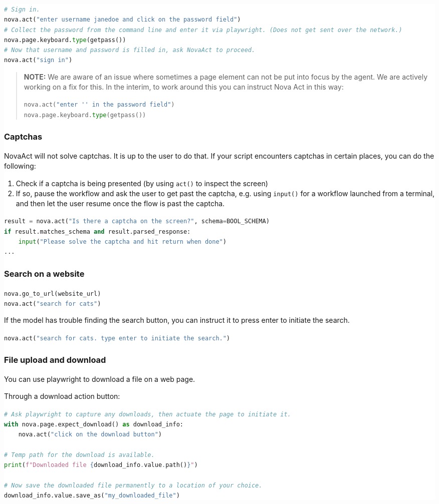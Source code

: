 ```python
# Sign in.
nova.act("enter username janedoe and click on the password field")
# Collect the password from the command line and enter it via playwright. (Does not get sent over the network.)
nova.page.keyboard.type(getpass())
# Now that username and password is filled in, ask NovaAct to proceed.
nova.act("sign in")
```

> **NOTE:** We are aware of an issue where sometimes a page element can not be put into focus by the agent. We are actively working on a fix for this. In the interim, to work around this you can instruct Nova Act in this way:
> ```python
> nova.act("enter '' in the password field")
> nova.page.keyboard.type(getpass())
> ```

### Captchas

NovaAct will not solve captchas. It is up to the user to do that. If your script encounters captchas in certain places, you can do the following:

1. Check if a captcha is being presented (by using `act()` to inspect the screen)
2. If so, pause the workflow and ask the user to get past the captcha, e.g. using `input()` for a workflow launched from a terminal, and then let the user resume once the flow is past the captcha.

```python
result = nova.act("Is there a captcha on the screen?", schema=BOOL_SCHEMA)
if result.matches_schema and result.parsed_response:
    input("Please solve the captcha and hit return when done")
...
```

### Search on a website

```python
nova.go_to_url(website_url)
nova.act("search for cats")
```

If the model has trouble finding the search button, you can instruct it to press enter to initiate the search.

```python
nova.act("search for cats. type enter to initiate the search.")
```

### File upload and download

You can use playwright to download a file on a web page.

Through a download action button:

```python
# Ask playwright to capture any downloads, then actuate the page to initiate it.
with nova.page.expect_download() as download_info:
    nova.act("click on the download button")

# Temp path for the download is available.
print(f"Downloaded file {download_info.value.path()}")

# Now save the downloaded file permanently to a location of your choice.
download_info.value.save_as("my_downloaded_file")
```
